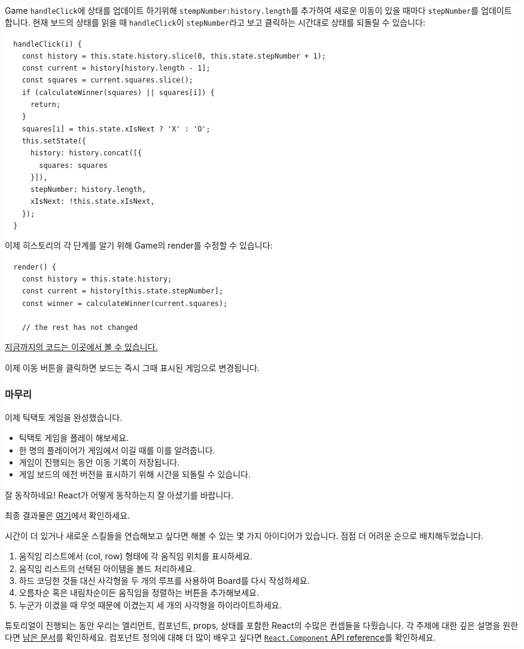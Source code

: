 Game `handleClick`에 상태를 업데이트 하기위해 `stempNumber:history.length`를 추가하여 새로운 이동이 있을 때마다  `stepNumber`를 업데이트 합니다. 현재 보드의 상태를 읽을 때 `handleClick`이 `stepNumber`라고 보고 클릭하는 시간대로 상태를 되돌릴 수 있습니다:

```javascript{2,13}
  handleClick(i) {
    const history = this.state.history.slice(0, this.state.stepNumber + 1);
    const current = history[history.length - 1];
    const squares = current.squares.slice();
    if (calculateWinner(squares) || squares[i]) {
      return;
    }
    squares[i] = this.state.xIsNext ? 'X' : 'O';
    this.setState({
      history: history.concat([{
        squares: squares
      }]),
      stepNumber: history.length,
      xIsNext: !this.state.xIsNext,
    });
  }
```

이제 히스토리의 각 단계를 알기 위해 Game의 render를 수정할 수 있습니다:

```javascript{3}
  render() {
    const history = this.state.history;
    const current = history[this.state.stepNumber];
    const winner = calculateWinner(current.squares);

    // the rest has not changed
```

[지금까지의 코드는 이곳에서 볼 수 있습니다.](https://codepen.io/gaearon/pen/gWWZgR?editors=0010)

이제 이동 버튼을 클릭하면 보드는 즉시 그때 표시된 게임으로 변경됩니다.

### 마무리

이제 틱택토 게임을 완성했습니다.

- 틱택토 게임을 플레이 해보세요.
- 한 명의 플레이어가 게임에서 이길 때를 이를 알려줍니다.
- 게임이 진행되는 동안 이동 기록이 저장됩니다.
- 게임 보드의 에전 버전을 표시하기 위해 시간을 되돌릴 수 있습니다.

잘 동작하네요! React가 어떻게 동작하는지 잘 아셨기를 바랍니다.

최종 결과물은 [여기](https://codepen.io/gaearon/pen/gWWZgR?editors=0010)에서 확인하세요.

시간이 더 있거나 새로운 스킬들을 연습해보고 싶다면 해볼 수 있는 몇 가지 아이디어가 있습니다. 점점 더 어려운 순으로 배치해두었습니다.

1. 움직임 리스트에서 (col, row) 형태에 각 움직임 위치를 표시하세요.
2. 움직임 리스트의 선택된 아이템을 볼드 처리하세요.
3. 하드 코딩한 것들 대신 사각형을 두 개의 루프를 사용하여 Board를 다시 작성하세요.
4. 오름차순 혹은 내림차순이든 움직임을 정렬하는 버튼을 추가해보세요.
5. 누군가 이겼을 때 무엇 때문에 이겼는지 세 개의 사각형을 하이라이트하세요.

튜토리얼이 진행되는 동안 우리는 엘리먼트, 컴포넌트, props, 상태를 포함한 React의 수많은 컨셉들을 다뤘습니다. 각 주제에 대한 깊은 설명을 원한다면 [남은 문서](/docs/hello-world.html)를 확인하세요. 컴포넌트 정의에 대해 더 많이 배우고 싶다면 [`React.Component` API reference](/docs/react-component.html)를 확인하세요.